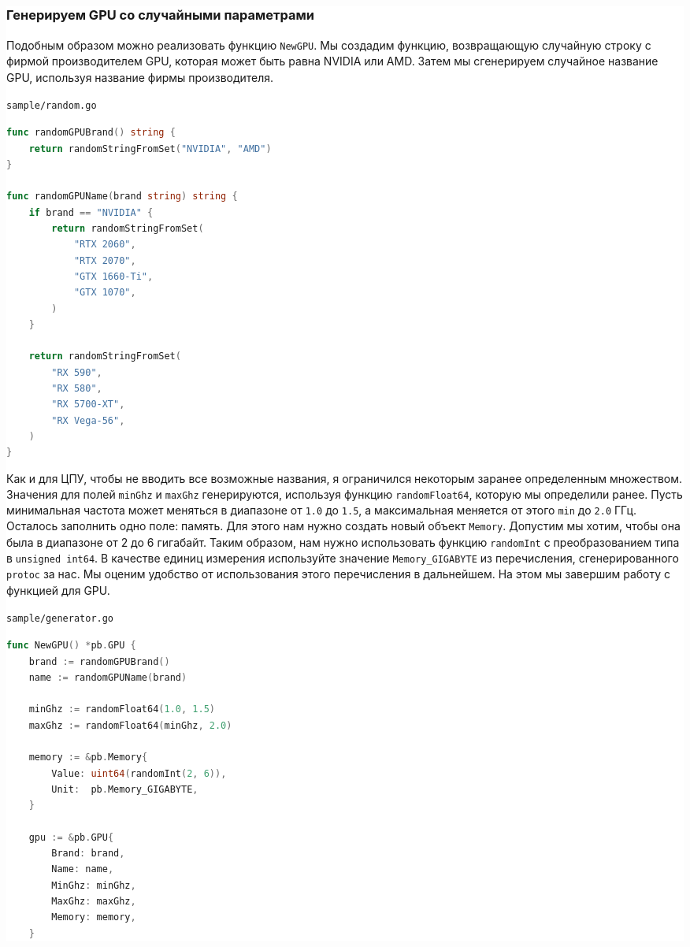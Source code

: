 ### Генерируем GPU со случайными параметрами
Подобным образом можно реализовать функцию `NewGPU`. Мы создадим функцию, 
возвращающую случайную строку с фирмой производителем GPU, которая может быть 
равна NVIDIA или AMD. Затем мы сгенерируем случайное название GPU, используя 
название фирмы производителя.

`sample/random.go`
```go
func randomGPUBrand() string {
    return randomStringFromSet("NVIDIA", "AMD")
}

func randomGPUName(brand string) string {
    if brand == "NVIDIA" {
        return randomStringFromSet(
            "RTX 2060",
            "RTX 2070",
            "GTX 1660-Ti",
            "GTX 1070",
        )
    }
    
    return randomStringFromSet(
        "RX 590",
        "RX 580",
        "RX 5700-XT",
        "RX Vega-56",
    )
}
```

Как и для ЦПУ, чтобы не вводить все возможные названия, я ограничился
некоторым заранее определенным множеством. Значения для полей `minGhz` и 
`maxGhz` генерируются, используя функцию `randomFloat64`, которую мы определили
ранее. Пусть минимальная частота может меняться в диапазоне от `1.0` до `1.5`, 
а максимальная меняется от этого `min` до `2.0` ГГц. Осталось заполнить одно
поле: память. Для этого нам нужно создать новый объект `Memory`. Допустим мы 
хотим, чтобы она была в диапазоне от 2 до 6 гигабайт. Таким образом, нам нужно
использовать функцию `randomInt` с преобразованием типа в `unsigned int64`.
В качестве единиц измерения используйте значение `Memory_GIGABYTE` из 
перечисления, сгенерированного `protoc` за нас. Мы оценим удобство от 
использования этого перечисления в дальнейшем. На этом мы завершим работу с 
функцией для GPU.

`sample/generator.go`
```go
func NewGPU() *pb.GPU {
    brand := randomGPUBrand()
    name := randomGPUName(brand)
    
    minGhz := randomFloat64(1.0, 1.5)
    maxGhz := randomFloat64(minGhz, 2.0)
    
    memory := &pb.Memory{
        Value: uint64(randomInt(2, 6)),
        Unit:  pb.Memory_GIGABYTE,
    }
    
    gpu := &pb.GPU{
        Brand: brand,
        Name: name,
        MinGhz: minGhz,
        MaxGhz: maxGhz,
        Memory: memory,
    }
```